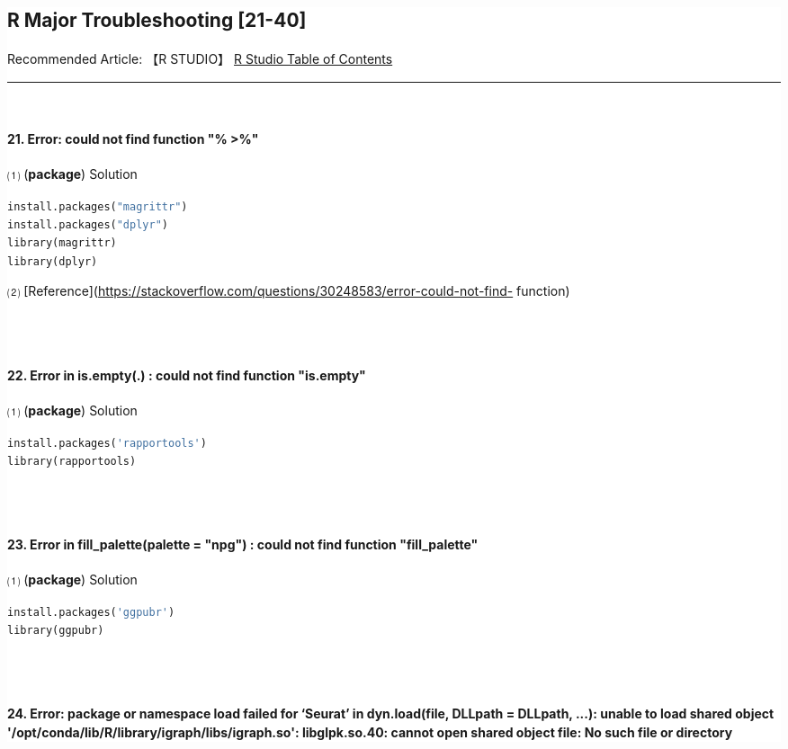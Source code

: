 ##  **R Major Troubleshooting [21-40]**

Recommended Article: 【R STUDIO】 [R Studio Table of Contents](https://jb243.github.io/pages/1761)

---

<br>

#### **21\. Error: could not find function "% >%"**

 ⑴ (**package**) Solution

```python
install.packages("magrittr") 
install.packages("dplyr")
library(magrittr)
library(dplyr)
```

 ⑵ [Reference](https://stackoverflow.com/questions/30248583/error-could-not-find-
function)

<br>

<br>

#### **22\. Error in is.empty(.) : could not find function "is.empty"**

 ⑴ (**package**) Solution

```python
install.packages('rapportools')
library(rapportools)
```

<br>

<br>

#### **23\. Error in fill_palette(palette = "npg") : could not find function "fill_palette"**

 ⑴ (**package**) Solution

```python
install.packages('ggpubr')
library(ggpubr)
```

<br>

<br>

#### **24\. Error: package or namespace load failed for ‘Seurat’ in dyn.load(file, DLLpath = DLLpath, ...): unable to load shared object '/opt/conda/lib/R/library/igraph/libs/igraph.so': libglpk.so.40: cannot open shared object file: No such file or directory**

